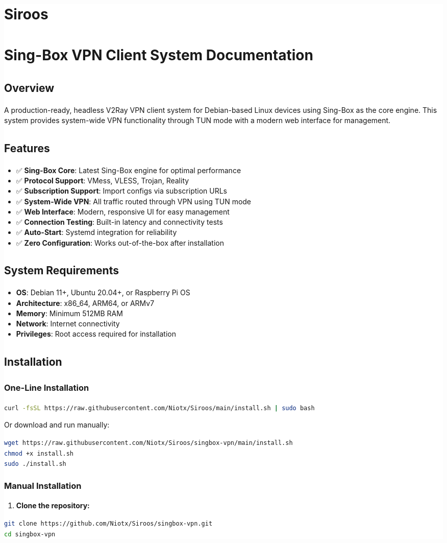# Siroos

# Sing-Box VPN Client System Documentation

## Overview

A production-ready, headless V2Ray VPN client system for Debian-based Linux devices using Sing-Box as the core engine. This system provides system-wide VPN functionality through TUN mode with a modern web interface for management.

## Features

- ✅ **Sing-Box Core**: Latest Sing-Box engine for optimal performance
- ✅ **Protocol Support**: VMess, VLESS, Trojan, Reality
- ✅ **Subscription Support**: Import configs via subscription URLs
- ✅ **System-Wide VPN**: All traffic routed through VPN using TUN mode
- ✅ **Web Interface**: Modern, responsive UI for easy management
- ✅ **Connection Testing**: Built-in latency and connectivity tests
- ✅ **Auto-Start**: Systemd integration for reliability
- ✅ **Zero Configuration**: Works out-of-the-box after installation

## System Requirements

- **OS**: Debian 11+, Ubuntu 20.04+, or Raspberry Pi OS
- **Architecture**: x86_64, ARM64, or ARMv7
- **Memory**: Minimum 512MB RAM
- **Network**: Internet connectivity
- **Privileges**: Root access required for installation

## Installation

### One-Line Installation

```bash
curl -fsSL https://raw.githubusercontent.com/Niotx/Siroos/main/install.sh | sudo bash
```

Or download and run manually:

```bash
wget https://raw.githubusercontent.com/Niotx/Siroos/singbox-vpn/main/install.sh
chmod +x install.sh
sudo ./install.sh
```

### Manual Installation

1. **Clone the repository:**
```bash
git clone https://github.com/Niotx/Siroos/singbox-vpn.git
cd singbox-vpn
```
